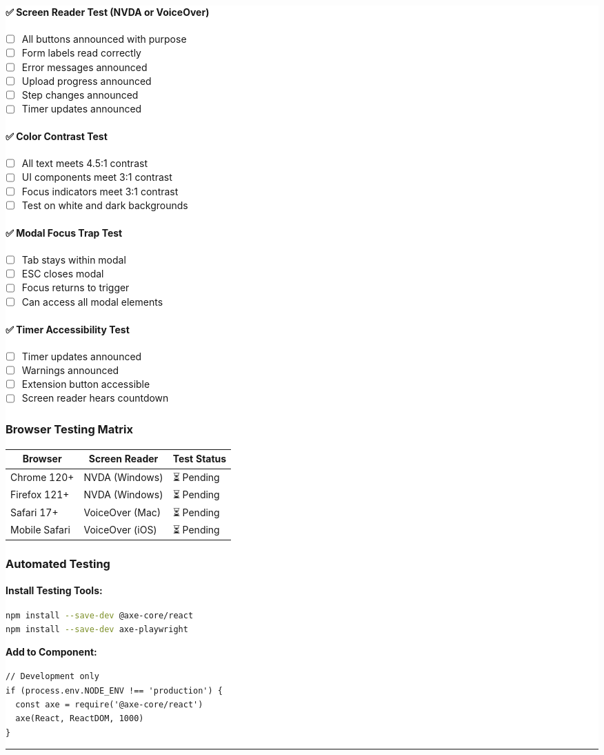 #### ✅ Screen Reader Test (NVDA or VoiceOver)
- [ ] All buttons announced with purpose
- [ ] Form labels read correctly
- [ ] Error messages announced
- [ ] Upload progress announced
- [ ] Step changes announced
- [ ] Timer updates announced

#### ✅ Color Contrast Test
- [ ] All text meets 4.5:1 contrast
- [ ] UI components meet 3:1 contrast
- [ ] Focus indicators meet 3:1 contrast
- [ ] Test on white and dark backgrounds

#### ✅ Modal Focus Trap Test
- [ ] Tab stays within modal
- [ ] ESC closes modal
- [ ] Focus returns to trigger
- [ ] Can access all modal elements

#### ✅ Timer Accessibility Test
- [ ] Timer updates announced
- [ ] Warnings announced
- [ ] Extension button accessible
- [ ] Screen reader hears countdown

### Browser Testing Matrix

| Browser | Screen Reader | Test Status |
|---------|---------------|-------------|
| Chrome 120+ | NVDA (Windows) | ⏳ Pending |
| Firefox 121+ | NVDA (Windows) | ⏳ Pending |
| Safari 17+ | VoiceOver (Mac) | ⏳ Pending |
| Mobile Safari | VoiceOver (iOS) | ⏳ Pending |

### Automated Testing

**Install Testing Tools:**
```bash
npm install --save-dev @axe-core/react
npm install --save-dev axe-playwright
```

**Add to Component:**
```tsx
// Development only
if (process.env.NODE_ENV !== 'production') {
  const axe = require('@axe-core/react')
  axe(React, ReactDOM, 1000)
}
```

---